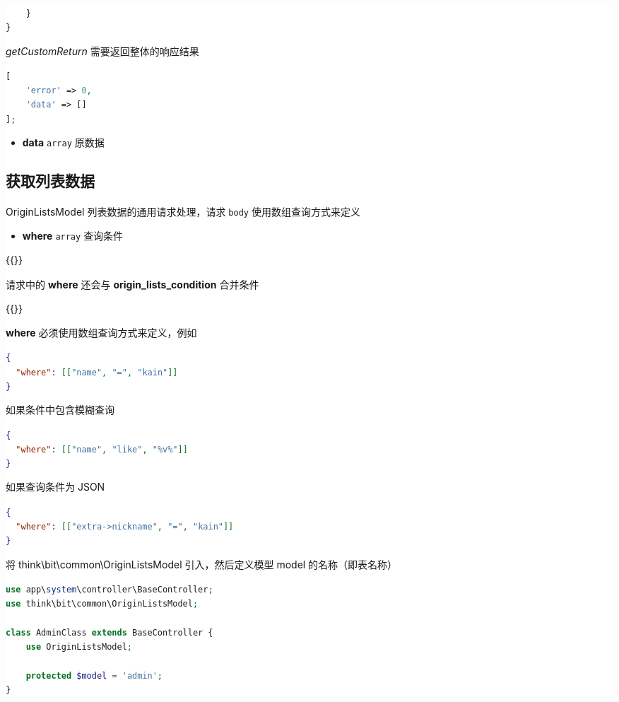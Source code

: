 ```php
    }
}
```

_getCustomReturn_ 需要返回整体的响应结果

```php
[
    'error' => 0,
    'data' => []
];
```

- **data** `array` 原数据

## 获取列表数据

OriginListsModel 列表数据的通用请求处理，请求 `body` 使用数组查询方式来定义

- **where** `array` 查询条件

{{<hint warning>}}

请求中的 **where** 还会与 **origin_lists_condition** 合并条件

{{</hint>}}

**where** 必须使用数组查询方式来定义，例如

```json
{
  "where": [["name", "=", "kain"]]
}
```

如果条件中包含模糊查询

```json
{
  "where": [["name", "like", "%v%"]]
}
```

如果查询条件为 JSON

```json
{
  "where": [["extra->nickname", "=", "kain"]]
}
```

将 think\bit\common\OriginListsModel 引入，然后定义模型 model 的名称（即表名称）

```php
use app\system\controller\BaseController;
use think\bit\common\OriginListsModel;

class AdminClass extends BaseController {
    use OriginListsModel;

    protected $model = 'admin';
}
```
